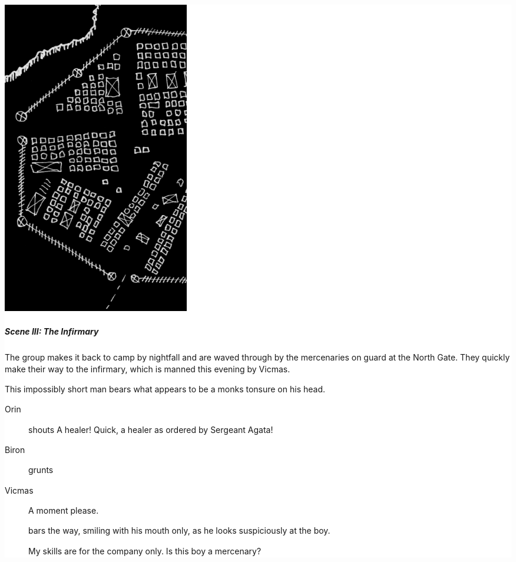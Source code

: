 </section>

<section class="chat">

<img src="images/black-griffin-encampment.png" alt="Black Griffin Encampment Map Preview">

<h5>Scene III: The Infirmary</h5>

<p>The group makes it back to camp by nightfall and are waved through by the mercenaries on guard at the North Gate. They quickly make their way to the infirmary, which is manned this evening by Vicmas.</p>

<p>This impossibly short man bears what appears to be a monks tonsure on his head.</p>

<dl>
<dt>Orin</dt>
<dd>
  <p><span class="action">shouts</span> A healer! Quick, a healer as ordered by Sergeant Agata!</p>
</dd>

<dt>Biron</dt>
<dd>
  <p class="action">grunts</p>
</dd>

<dt>Vicmas</dt>
<dd>
  <p>A moment please.</p>
  <p class="action">bars the way, smiling with his mouth only, as he looks suspiciously at the boy.</p>
  <p>My skills are for the company only. Is this boy a mercenary?</p>
</dd>
</dl>
